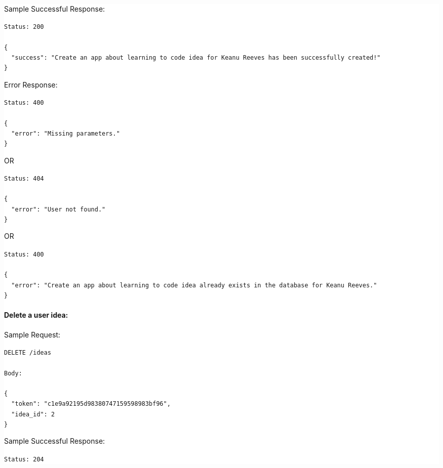 Sample Successful Response:
```
Status: 200

{
  "success": "Create an app about learning to code idea for Keanu Reeves has been successfully created!"
}
```

Error Response:
```
Status: 400

{
  "error": "Missing parameters."
}
```
OR
```
Status: 404

{
  "error": "User not found."
}
```
OR
```
Status: 400

{
  "error": "Create an app about learning to code idea already exists in the database for Keanu Reeves."
}
```

#### Delete a user idea:

Sample Request:
```
DELETE /ideas

Body:

{
  "token": "c1e9a92195d98380747159598983bf96",
  "idea_id": 2
}
```

Sample Successful Response:
```
Status: 204
```
